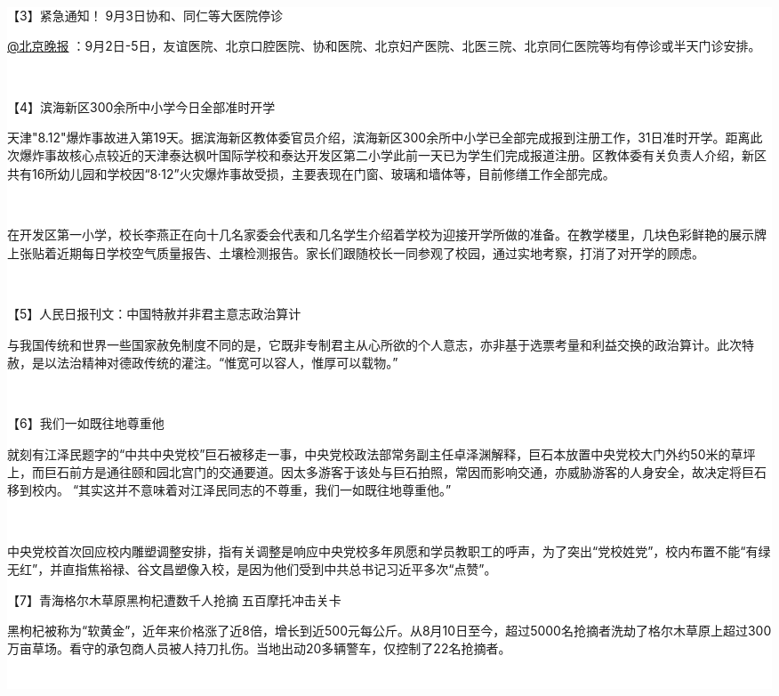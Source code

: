 <p>
	【3】紧急通知！ 9月3日协和、同仁等大医院停诊
</p>
<p>
	<a target="_blank" href="http://weibo.com/n/%E5%8C%97%E4%BA%AC%E6%99%9A%E6%8A%A5?from=feed&amp;loc=at">@北京晚报</a>&#160;：9月2日-5日，友谊医院、北京口腔医院、协和医院、北京妇产医院、北医三院、北京同仁医院等均有停诊或半天门诊安排。
</p>
<p>
	<img src="http://pic.yupoo.com/dapenti/EUZ3IUvr/XeWYS.jpg" alt=""> 
</p>
<p>
	【4】滨海新区300余所中小学今日全部准时开学
</p>
<p>
	天津"8.12"爆炸事故进入第19天。据滨海新区教体委官员介绍，滨海新区300余所中小学已全部完成报到注册工作，31日准时开学。距离此次爆炸事故核心点较近的天津泰达枫叶国际学校和泰达开发区第二小学此前一天已为学生们完成报道注册。区教体委有关负责人介绍，新区共有16所幼儿园和学校因“8·12”火灾爆炸事故受损，主要表现在门窗、玻璃和墙体等，目前修缮工作全部完成。
</p>
<p>
	<img src="http://pic.yupoo.com/dapenti/EUYlanYr/umO56.jpg" alt=""> 
</p>
<p>
	在开发区第一小学，校长李燕正在向十几名家委会代表和几名学生介绍着学校为迎接开学所做的准备。在教学楼里，几块色彩鲜艳的展示牌上张贴着近期每日学校空气质量报告、土壤检测报告。家长们跟随校长一同参观了校园，通过实地考察，打消了对开学的顾虑。
</p>
<p>
	<img src="http://pic.yupoo.com/dapenti/EUYlbjoQ/GOU6p.jpg" alt=""> 
</p>
<p>
	【5】人民日报刊文：中国特赦并非君主意志政治算计
</p>
<p>
	与我国传统和世界一些国家赦免制度不同的是，它既非专制君主从心所欲的个人意志，亦非基于选票考量和利益交换的政治算计。此次特赦，是以法治精神对德政传统的灌注。“惟宽可以容人，惟厚可以载物。”
</p>
<p>
	<img src="http://pic.yupoo.com/dapenti/EUYg6qhE/UdOPK.jpg" alt=""> 
</p>
<p>
	【6】我们一如既往地尊重他
</p>
<p>
	就刻有江泽民题字的“中共中央党校”巨石被移走一事，中央党校政法部常务副主任卓泽渊解释，巨石本放置中央党校大门外约50米的草坪上，而巨石前方是通往颐和园北宫门的交通要道。因太多游客于该处与巨石拍照，常因而影响交通，亦威胁游客的人身安全，故决定将巨石移到校内。 “其实这并不意味着对江泽民同志的不尊重，我们一如既往地尊重他。”
</p>
<p>
	<img src="http://pic.yupoo.com/dapenti/EUYQvlik/5vfCx.jpg" alt=""> 
</p>
<p>
	中央党校首次回应校内雕塑调整安排，指有关调整是响应中央党校多年夙愿和学员教职工的呼声，为了突出“党校姓党”，校内布置不能“有绿无红”，并直指焦裕禄、谷文昌塑像入校，是因为他们受到中共总书记习近平多次“点赞”。
</p>
<p>
	【7】青海格尔木草原黑枸杞遭数千人抢摘 五百摩托冲击关卡
</p>
<p>
	黑枸杞被称为“软黄金”，近年来价格涨了近8倍，增长到近500元每公斤。从8月10日至今，超过5000名抢摘者洗劫了格尔木草原上超过300万亩草场。看守的承包商人员被人持刀扎伤。当地出动20多辆警车，仅控制了22名抢摘者。&#160;
</p>
<p>
	<img src="http://pic.yupoo.com/dapenti/EUYB6Iye/118NEF.jpg" alt=""> 
</p>